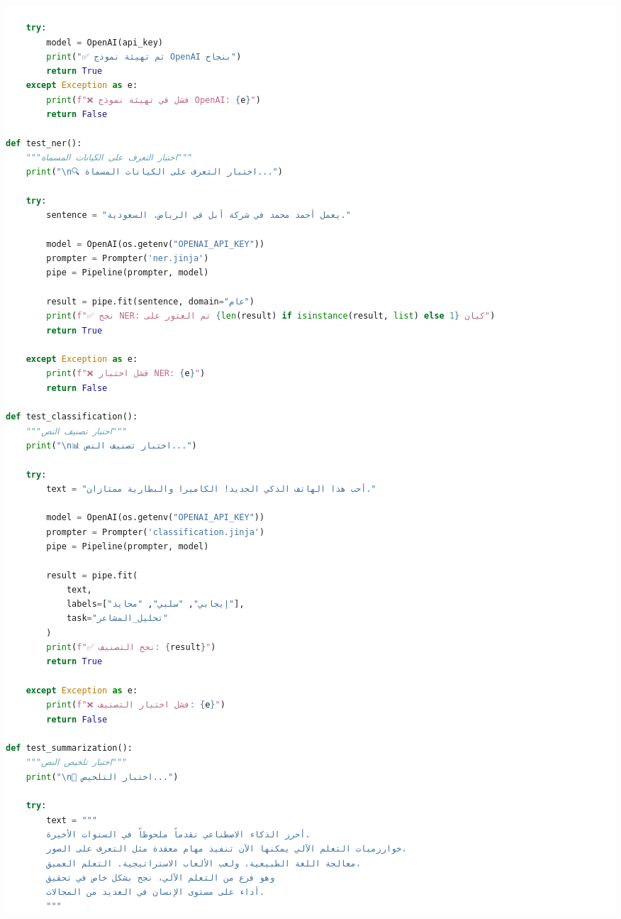 ```python
    
    try:
        model = OpenAI(api_key)
        print("✅ تم تهيئة نموذج OpenAI بنجاح")
        return True
    except Exception as e:
        print(f"❌ فشل في تهيئة نموذج OpenAI: {e}")
        return False

def test_ner():
    """اختبار التعرف على الكيانات المسماة"""
    print("\n🔍 اختبار التعرف على الكيانات المسماة...")
    
    try:
        sentence = "يعمل أحمد محمد في شركة أبل في الرياض، السعودية."
        
        model = OpenAI(os.getenv("OPENAI_API_KEY"))
        prompter = Prompter('ner.jinja')
        pipe = Pipeline(prompter, model)
        
        result = pipe.fit(sentence, domain="عام")
        print(f"✅ نجح NER: تم العثور على {len(result) if isinstance(result, list) else 1} كيان")
        return True
        
    except Exception as e:
        print(f"❌ فشل اختبار NER: {e}")
        return False

def test_classification():
    """اختبار تصنيف النص"""
    print("\n📊 اختبار تصنيف النص...")
    
    try:
        text = "أحب هذا الهاتف الذكي الجديد! الكاميرا والبطارية ممتازان."
        
        model = OpenAI(os.getenv("OPENAI_API_KEY"))
        prompter = Prompter('classification.jinja')
        pipe = Pipeline(prompter, model)
        
        result = pipe.fit(
            text,
            labels=["إيجابي", "سلبي", "محايد"],
            task="تحليل_المشاعر"
        )
        print(f"✅ نجح التصنيف: {result}")
        return True
        
    except Exception as e:
        print(f"❌ فشل اختبار التصنيف: {e}")
        return False

def test_summarization():
    """اختبار تلخيص النص"""
    print("\n📝 اختبار التلخيص...")
    
    try:
        text = """
        أحرز الذكاء الاصطناعي تقدماً ملحوظاً في السنوات الأخيرة. 
        خوارزميات التعلم الآلي يمكنها الآن تنفيذ مهام معقدة مثل التعرف على الصور، 
        معالجة اللغة الطبيعية، ولعب الألعاب الاستراتيجية. التعلم العميق، 
        وهو فرع من التعلم الآلي، نجح بشكل خاص في تحقيق 
        أداء على مستوى الإنسان في العديد من المجالات.
        """
```